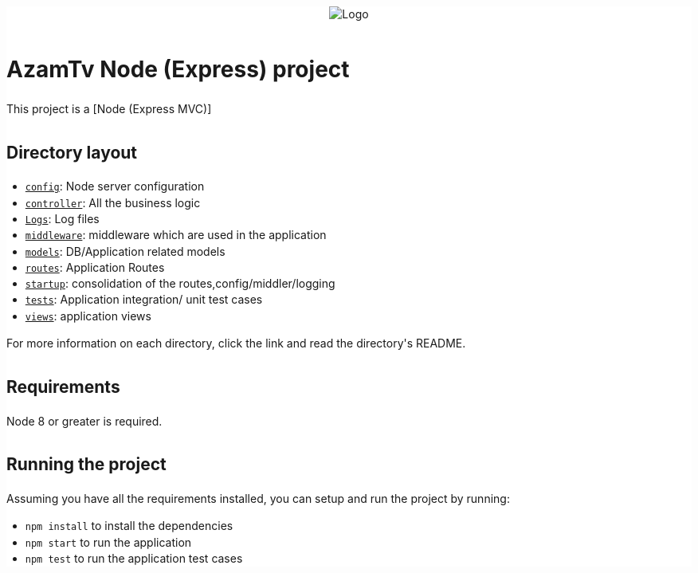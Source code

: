 <div align="center">
    <img src="App/Assets/Images/azamTV.jpeg" alt="Logo" width="100%">
</div>


# AzamTv Node (Express) project

This project is a [Node (Express MVC)]




## Directory layout

- [`config`](config): Node server configuration 
- [`controller`](controller): All the business logic 
- [`Logs`](logs): Log files 
- [`middleware`](middleware): middleware which are used in the application
- [`models`](models): DB/Application related models
- [`routes`](routes): Application Routes 
- [`startup`](startup): consolidation of the routes,config/middler/logging 
- [`tests`](tests): Application integration/ unit test cases
- [`views`](views): application views

For more information on each directory, click the link and read the directory's README.

## Requirements

Node 8 or greater is required.

## Running the project

Assuming you have all the requirements installed, you can setup and run the project by running:

- `npm install` to install the dependencies
- `npm start` to run the application
- `npm test` to run the application test cases
